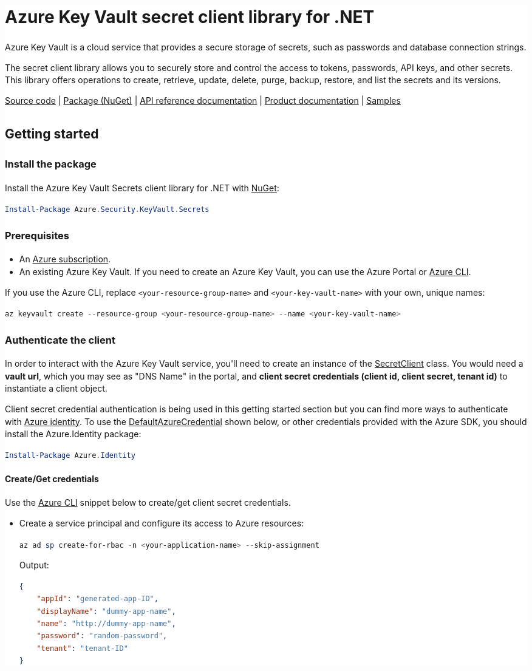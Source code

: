 # Azure Key Vault secret client library for .NET
Azure Key Vault is a cloud service that provides a secure storage of secrets, such as passwords and database connection strings.

The secret client library allows you to securely store and control the access to tokens, passwords, API keys, and other secrets. This library offers operations to create, retrieve, update, delete, purge, backup, restore, and list the secrets and its versions.

[Source code][secret_client_src] | [Package (NuGet)][secret_client_nuget_package] | [API reference documentation][API_reference] | [Product documentation][keyvault_docs] | [Samples][secret_client_samples]

## Getting started

### Install the package
Install the Azure Key Vault Secrets client library for .NET with [NuGet][nuget]:

```PowerShell
Install-Package Azure.Security.KeyVault.Secrets
```

### Prerequisites
* An [Azure subscription][azure_sub].
* An existing Azure Key Vault. If you need to create an Azure Key Vault, you can use the Azure Portal or [Azure CLI][azure_cli].

If you use the Azure CLI, replace `<your-resource-group-name>` and `<your-key-vault-name>` with your own, unique names:

```PowerShell
az keyvault create --resource-group <your-resource-group-name> --name <your-key-vault-name>
```

### Authenticate the client
In order to interact with the Azure Key Vault service, you'll need to create an instance of the [SecretClient][secret_client_class] class. You would need a **vault url**, which you may see as "DNS Name" in the portal,
 and **client secret credentials (client id, client secret, tenant id)** to instantiate a client object.

Client secret credential authentication is being used in this getting started section but you can find more ways to authenticate with [Azure identity][azure_identity]. To use the [DefaultAzureCredential][DefaultAzureCredential] shown below,
or other credentials provided with the Azure SDK, you should install the Azure.Identity package:

```PowerShell
Install-Package Azure.Identity
```

#### Create/Get credentials
Use the [Azure CLI][azure_cli] snippet below to create/get client secret credentials.

 * Create a service principal and configure its access to Azure resources:
    ```PowerShell
    az ad sp create-for-rbac -n <your-application-name> --skip-assignment
    ```
    Output:
    ```json
    {
        "appId": "generated-app-ID",
        "displayName": "dummy-app-name",
        "name": "http://dummy-app-name",
        "password": "random-password",
        "tenant": "tenant-ID"
    }

[API_reference]: https://docs.microsoft.com/dotnet/api/azure.security.keyvault.secrets
[azure_cli]: https://docs.microsoft.com/cli/azure
[azure_identity]: https://github.com/Azure/azure-sdk-for-net/tree/master/sdk/identity/Azure.Identity
[azure_sub]: https://azure.microsoft.com/free/
[backup_and_restore_sample]: samples/Sample2_BackupAndRestore.md
[certificates_client_library]: https://github.com/Azure/azure-sdk-for-net/tree/master/sdk/keyvault/Azure.Security.KeyVault.Certificates
[code_of_conduct]: https://opensource.microsoft.com/codeofconduct/
[get_secrets_sample]: samples/Sample3_GetSecrets.md
[hello_world_sample]: samples/Sample1_HelloWorld.md
[keys_client_library]: https://github.com/Azure/azure-sdk-for-net/tree/master/sdk/keyvault/Azure.Security.KeyVault.Keys
[keyvault_docs]: https://docs.microsoft.com/azure/key-vault/
[keyvault_rest]: https://docs.microsoft.com/rest/api/keyvault/
[nuget]: https://www.nuget.org/
[secret_client_class]: src/SecretClient.cs
[secret_client_nuget_package]: https://www.nuget.org/packages/Azure.Security.KeyVault.Secrets/
[secret_client_samples]: https://github.com/Azure/azure-sdk-for-net/tree/master/sdk/keyvault/Azure.Security.KeyVault.Secrets/samples
[secret_client_src]: https://github.com/Azure/azure-sdk-for-net/tree/master/sdk/keyvault/Azure.Security.KeyVault.Secrets/src
[soft_delete]: https://docs.microsoft.com/azure/key-vault/key-vault-ovw-soft-delete
[DefaultAzureCredential]: https://github.com/Azure/azure-sdk-for-net/blob/master/sdk/identity/Azure.Identity/README.md